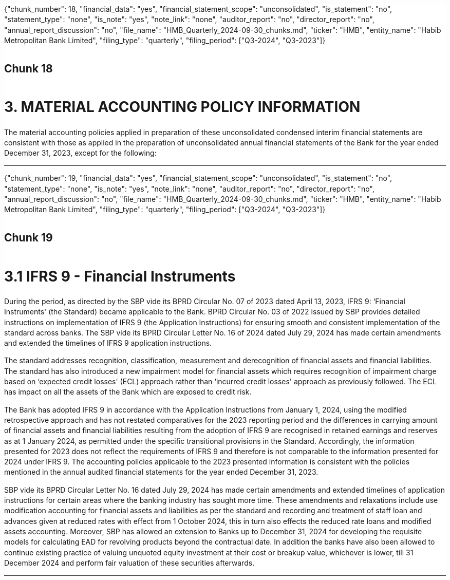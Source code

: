 
{"chunk_number": 18, "financial_data": "yes", "financial_statement_scope": "unconsolidated", "is_statement": "no", "statement_type": "none", "is_note": "yes", "note_link": "none", "auditor_report": "no", "director_report": "no", "annual_report_discussion": "no", "file_name": "HMB_Quarterly_2024-09-30_chunks.md", "ticker": "HMB", "entity_name": "Habib Metropolitan Bank Limited", "filing_type": "quarterly", "filing_period": ["Q3-2024", "Q3-2023"]}
## Chunk 18


# 3. MATERIAL ACCOUNTING POLICY INFORMATION

The material accounting policies applied in preparation of these unconsolidated condensed interim financial statements are consistent with those as applied in the preparation of unconsolidated annual financial statements of the Bank for the year ended December 31, 2023, except for the following:

---

{"chunk_number": 19, "financial_data": "yes", "financial_statement_scope": "unconsolidated", "is_statement": "no", "statement_type": "none", "is_note": "yes", "note_link": "none", "auditor_report": "no", "director_report": "no", "annual_report_discussion": "no", "file_name": "HMB_Quarterly_2024-09-30_chunks.md", "ticker": "HMB", "entity_name": "Habib Metropolitan Bank Limited", "filing_type": "quarterly", "filing_period": ["Q3-2024", "Q3-2023"]}
## Chunk 19


# 3.1 IFRS 9 - Financial Instruments

During the period, as directed by the SBP vide its BPRD Circular No. 07 of 2023 dated April 13, 2023, IFRS 9: ‘Financial Instruments' (the Standard) became applicable to the Bank. BPRD Circular No. 03 of 2022 issued by SBP provides detailed instructions on implementation of IFRS 9 (the Application Instructions) for ensuring smooth and consistent implementation of the standard across banks. The SBP vide its BPRD Circular Letter No. 16 of 2024 dated July 29, 2024 has made certain amendments and extended the timelines of IFRS 9 application instructions.

The standard addresses recognition, classification, measurement and derecognition of financial assets and financial liabilities. The standard has also introduced a new impairment model for financial assets which requires recognition of impairment charge based on ‘expected credit losses' (ECL) approach rather than ‘incurred credit losses' approach as previously followed. The ECL has impact on all the assets of the Bank which are exposed to credit risk.

The Bank has adopted IFRS 9 in accordance with the Application Instructions from January 1, 2024, using the modified retrospective approach and has not restated comparatives for the 2023 reporting period and the differences in carrying amount of financial assets and financial liabilities resulting from the adoption of IFRS 9 are recognised in retained earnings and reserves as at 1 January 2024, as permitted under the specific transitional provisions in the Standard. Accordingly, the information presented for 2023 does not reflect the requirements of IFRS 9 and therefore is not comparable to the information presented for 2024 under IFRS 9. The accounting policies applicable to the 2023 presented information is consistent with the policies mentioned in the annual audited financial statements for the year ended December 31, 2023.

SBP vide its BPRD Circular Letter No. 16 dated July 29, 2024 has made certain amendments and extended timelines of application instructions for certain areas where the banking industry has sought more time. These amendments and relaxations include use modification accounting for financial assets and liabilities as per the standard and recording and treatment of staff loan and advances given at reduced rates with effect from 1 October 2024, this in turn also effects the reduced rate loans and modified assets accounting. Moreover, SBP has allowed an extension to Banks up to December 31, 2024 for developing the requisite models for calculating EAD for revolving products beyond the contractual date. In addition the banks have also been allowed to continue existing practice of valuing unquoted equity investment at their cost or breakup value, whichever is lower, till 31 December 2024 and perform fair valuation of these securities afterwards.

---